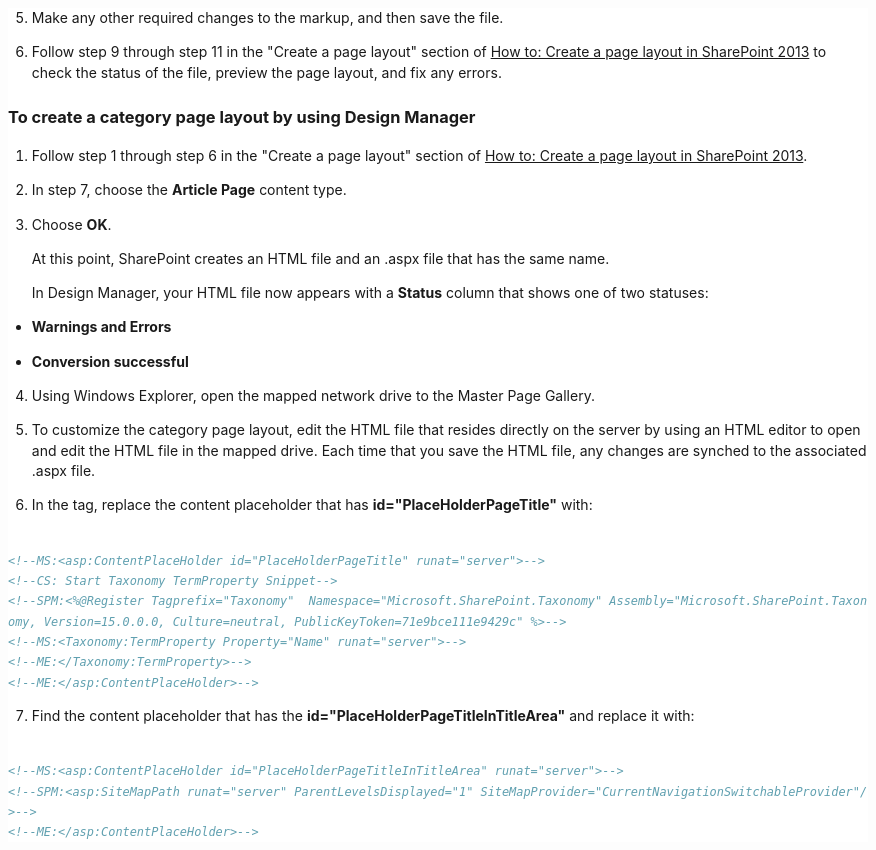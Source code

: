 5. Make any other required changes to the markup, and then save the file. 
    
  
6. Follow step 9 through step 11 in the "Create a page layout" section of  [How to: Create a page layout in SharePoint 2013](how-to-create-a-page-layout-in-sharepoint-2013.md) to check the status of the file, preview the page layout, and fix any errors.
    
  

### To create a category page layout by using Design Manager


1. Follow step 1 through step 6 in the "Create a page layout" section of  [How to: Create a page layout in SharePoint 2013](how-to-create-a-page-layout-in-sharepoint-2013.md). 
    
  
2. In step 7, choose the **Article Page** content type.
    
  
3. Choose **OK**. 
    
    At this point, SharePoint creates an HTML file and an .aspx file that has the same name. 
    
    In Design Manager, your HTML file now appears with a **Status** column that shows one of two statuses:
    
  - **Warnings and Errors**
    
  
  - **Conversion successful**
    
  
4. Using Windows Explorer, open the mapped network drive to the Master Page Gallery. 
    
  
5. To customize the category page layout, edit the HTML file that resides directly on the server by using an HTML editor to open and edit the HTML file in the mapped drive. Each time that you save the HTML file, any changes are synched to the associated .aspx file. 
    
  
6. In the **<head>** tag, replace the content placeholder that has **id="PlaceHolderPageTitle"** with:
    
  ```HTML
  
<!--MS:<asp:ContentPlaceHolder id="PlaceHolderPageTitle" runat="server">-->
<!--CS: Start Taxonomy TermProperty Snippet-->
<!--SPM:<%@Register Tagprefix="Taxonomy"  Namespace="Microsoft.SharePoint.Taxonomy" Assembly="Microsoft.SharePoint.Taxonomy, Version=15.0.0.0, Culture=neutral, PublicKeyToken=71e9bce111e9429c" %>-->
<!--MS:<Taxonomy:TermProperty Property="Name" runat="server">-->
<!--ME:</Taxonomy:TermProperty>-->
<!--ME:</asp:ContentPlaceHolder>-->
  ```

7. Find the content placeholder that has the **id="PlaceHolderPageTitleInTitleArea"** and replace it with:
    
  ```HTML
  
<!--MS:<asp:ContentPlaceHolder id="PlaceHolderPageTitleInTitleArea" runat="server">-->
<!--SPM:<asp:SiteMapPath runat="server" ParentLevelsDisplayed="1" SiteMapProvider="CurrentNavigationSwitchableProvider"/>-->
<!--ME:</asp:ContentPlaceHolder>-->
  ```
